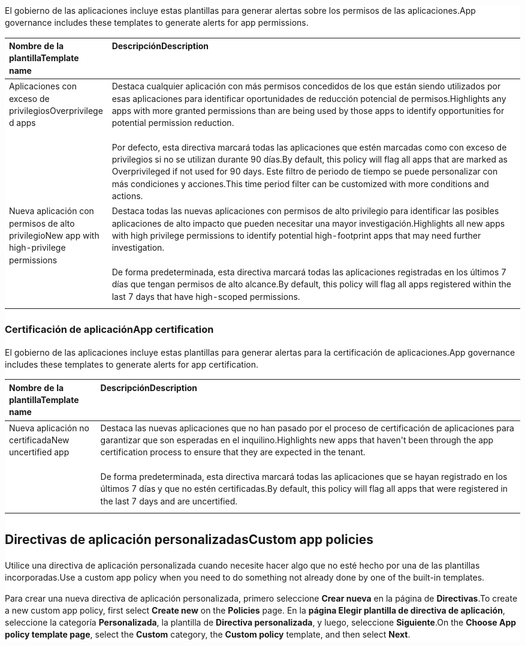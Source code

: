 <span data-ttu-id="429c0-125">El gobierno de las aplicaciones incluye estas plantillas para generar alertas sobre los permisos de las aplicaciones.</span><span class="sxs-lookup"><span data-stu-id="429c0-125">App governance includes these templates to generate alerts for app permissions.</span></span>

| <span data-ttu-id="429c0-126">Nombre de la plantilla</span><span class="sxs-lookup"><span data-stu-id="429c0-126">Template name</span></span> | <span data-ttu-id="429c0-127">Descripción</span><span class="sxs-lookup"><span data-stu-id="429c0-127">Description</span></span> |
|:-------|:-----|
| <span data-ttu-id="429c0-128">Aplicaciones con exceso de privilegios</span><span class="sxs-lookup"><span data-stu-id="429c0-128">Overprivileged apps</span></span> | <span data-ttu-id="429c0-129">Destaca cualquier aplicación con más permisos concedidos de los que están siendo utilizados por esas aplicaciones para identificar oportunidades de reducción potencial de permisos.</span><span class="sxs-lookup"><span data-stu-id="429c0-129">Highlights any apps with more granted permissions than are being used by those apps to identify opportunities for potential permission reduction.</span></span> <br><br> <span data-ttu-id="429c0-130">Por defecto, esta directiva marcará todas las aplicaciones que estén marcadas como con exceso de privilegios si no se utilizan durante 90 días.</span><span class="sxs-lookup"><span data-stu-id="429c0-130">By default, this policy will flag all apps that are marked as Overprivileged if not used for 90 days.</span></span> <span data-ttu-id="429c0-131">Este filtro de periodo de tiempo se puede personalizar con más condiciones y acciones.</span><span class="sxs-lookup"><span data-stu-id="429c0-131">This time period filter can be customized with more conditions and actions.</span></span> |
| <span data-ttu-id="429c0-132">Nueva aplicación con permisos de alto privilegio</span><span class="sxs-lookup"><span data-stu-id="429c0-132">New app with high-privilege permissions</span></span> | <span data-ttu-id="429c0-133">Destaca todas las nuevas aplicaciones con permisos de alto privilegio para identificar las posibles aplicaciones de alto impacto que pueden necesitar una mayor investigación.</span><span class="sxs-lookup"><span data-stu-id="429c0-133">Highlights all new apps with high privilege permissions to identify potential high-footprint apps that may need further investigation.</span></span> <br><br> <span data-ttu-id="429c0-134">De forma predeterminada, esta directiva marcará todas las aplicaciones registradas en los últimos 7 días que tengan permisos de alto alcance.</span><span class="sxs-lookup"><span data-stu-id="429c0-134">By default, this policy will flag all apps registered within the last 7 days that have high-scoped permissions.</span></span> |
|||

### <a name="app-certification"></a><span data-ttu-id="429c0-135">Certificación de aplicación</span><span class="sxs-lookup"><span data-stu-id="429c0-135">App certification</span></span>

<span data-ttu-id="429c0-136">El gobierno de las aplicaciones incluye estas plantillas para generar alertas para la certificación de aplicaciones.</span><span class="sxs-lookup"><span data-stu-id="429c0-136">App governance includes these templates to generate alerts for app certification.</span></span>

| <span data-ttu-id="429c0-137">Nombre de la plantilla</span><span class="sxs-lookup"><span data-stu-id="429c0-137">Template name</span></span> | <span data-ttu-id="429c0-138">Descripción</span><span class="sxs-lookup"><span data-stu-id="429c0-138">Description</span></span> |
|:-------|:-----|
| <span data-ttu-id="429c0-139">Nueva aplicación no certificada</span><span class="sxs-lookup"><span data-stu-id="429c0-139">New uncertified app</span></span> | <span data-ttu-id="429c0-140">Destaca las nuevas aplicaciones que no han pasado por el proceso de certificación de aplicaciones para garantizar que son esperadas en el inquilino.</span><span class="sxs-lookup"><span data-stu-id="429c0-140">Highlights new apps that haven't been through the app certification process to ensure that they are expected in the tenant.</span></span> <br><br> <span data-ttu-id="429c0-141">De forma predeterminada, esta directiva marcará todas las aplicaciones que se hayan registrado en los últimos 7 días y que no estén certificadas.</span><span class="sxs-lookup"><span data-stu-id="429c0-141">By default, this policy will flag all apps that were registered in the last 7 days and are uncertified.</span></span> |
|||

## <a name="custom-app-policies"></a><span data-ttu-id="429c0-142">Directivas de aplicación personalizadas</span><span class="sxs-lookup"><span data-stu-id="429c0-142">Custom app policies</span></span>

<span data-ttu-id="429c0-143">Utilice una directiva de aplicación personalizada cuando necesite hacer algo que no esté hecho por una de las plantillas incorporadas.</span><span class="sxs-lookup"><span data-stu-id="429c0-143">Use a custom app policy when you need to do something not already done by one of the built-in templates.</span></span>

<span data-ttu-id="429c0-144">Para crear una nueva directiva de aplicación personalizada, primero seleccione **Crear nueva** en la página de **Directivas**.</span><span class="sxs-lookup"><span data-stu-id="429c0-144">To create a new custom app policy, first select **Create new** on the **Policies** page.</span></span> <span data-ttu-id="429c0-145">En la **página Elegir plantilla de directiva de aplicación**, seleccione la categoría **Personalizada**, la plantilla de **Directiva personalizada**, y luego, seleccione **Siguiente**.</span><span class="sxs-lookup"><span data-stu-id="429c0-145">On the **Choose App policy template page**, select the **Custom** category, the **Custom policy** template, and then select **Next**.</span></span>
